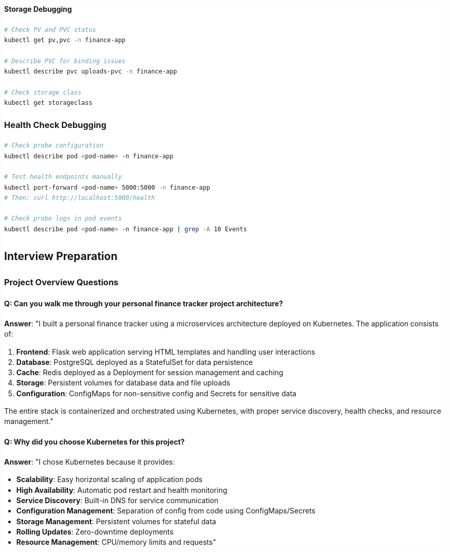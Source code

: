 #### Storage Debugging
```bash
# Check PV and PVC status
kubectl get pv,pvc -n finance-app

# Describe PVC for binding issues
kubectl describe pvc uploads-pvc -n finance-app

# Check storage class
kubectl get storageclass
```

### Health Check Debugging
```bash
# Check probe configuration
kubectl describe pod <pod-name> -n finance-app

# Test health endpoints manually
kubectl port-forward <pod-name> 5000:5000 -n finance-app
# Then: curl http://localhost:5000/health

# Check probe logs in pod events
kubectl describe pod <pod-name> -n finance-app | grep -A 10 Events
```
## Interview Preparation

### Project Overview Questions

#### Q: Can you walk me through your personal finance tracker project architecture?
**Answer**: 
"I built a personal finance tracker using a microservices architecture deployed on Kubernetes. The application consists of:

1. **Frontend**: Flask web application serving HTML templates and handling user interactions
2. **Database**: PostgreSQL deployed as a StatefulSet for data persistence
3. **Cache**: Redis deployed as a Deployment for session management and caching
4. **Storage**: Persistent volumes for database data and file uploads
5. **Configuration**: ConfigMaps for non-sensitive config and Secrets for sensitive data

The entire stack is containerized and orchestrated using Kubernetes, with proper service discovery, health checks, and resource management."

#### Q: Why did you choose Kubernetes for this project?
**Answer**:
"I chose Kubernetes because it provides:
- **Scalability**: Easy horizontal scaling of application pods
- **High Availability**: Automatic pod restart and health monitoring
- **Service Discovery**: Built-in DNS for service communication
- **Configuration Management**: Separation of config from code using ConfigMaps/Secrets
- **Storage Management**: Persistent volumes for stateful data
- **Rolling Updates**: Zero-downtime deployments
- **Resource Management**: CPU/memory limits and requests"
